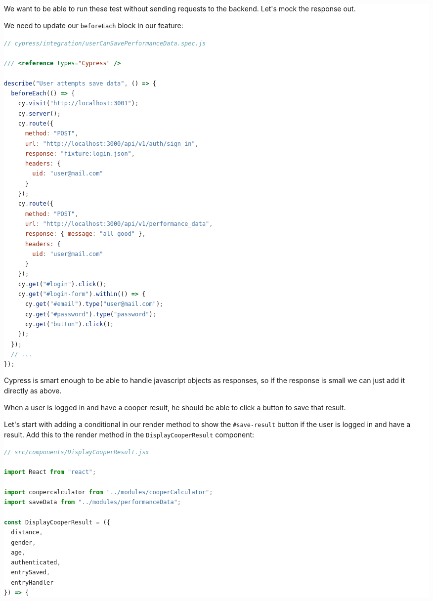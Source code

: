 We want to be able to run these test without sending requests to the backend. Let's mock the response out.

We need to update our `beforeEach` block in our feature:

```js
// cypress/integration/userCanSavePerformanceData.spec.js

/// <reference types="Cypress" />

describe("User attempts save data", () => {
  beforeEach(() => {
    cy.visit("http://localhost:3001");
    cy.server();
    cy.route({
      method: "POST",
      url: "http://localhost:3000/api/v1/auth/sign_in",
      response: "fixture:login.json",
      headers: {
        uid: "user@mail.com"
      }
    });
    cy.route({
      method: "POST",
      url: "http://localhost:3000/api/v1/performance_data",
      response: { message: "all good" },
      headers: {
        uid: "user@mail.com"
      }
    });
    cy.get("#login").click();
    cy.get("#login-form").within(() => {
      cy.get("#email").type("user@mail.com");
      cy.get("#password").type("password");
      cy.get("button").click();
    });
  });
  // ...
});
```

Cypress is smart enough to be able to handle javascript objects as responses, so if the response is small we can just add it directly as above.

When a user is logged in and have a cooper result, he should be able to click a button to save that result.

Let's start with adding a conditional in our render method to show the `#save-result` button if the user is logged in and have a result. Add this to the render method in the `DisplayCooperResult` component:

```js
// src/components/DisplayCooperResult.jsx

import React from "react";

import coopercalculator from "../modules/cooperCalculator";
import saveData from "../modules/performanceData";

const DisplayCooperResult = ({
  distance,
  gender,
  age,
  authenticated,
  entrySaved,
  entryHandler
}) => {
```